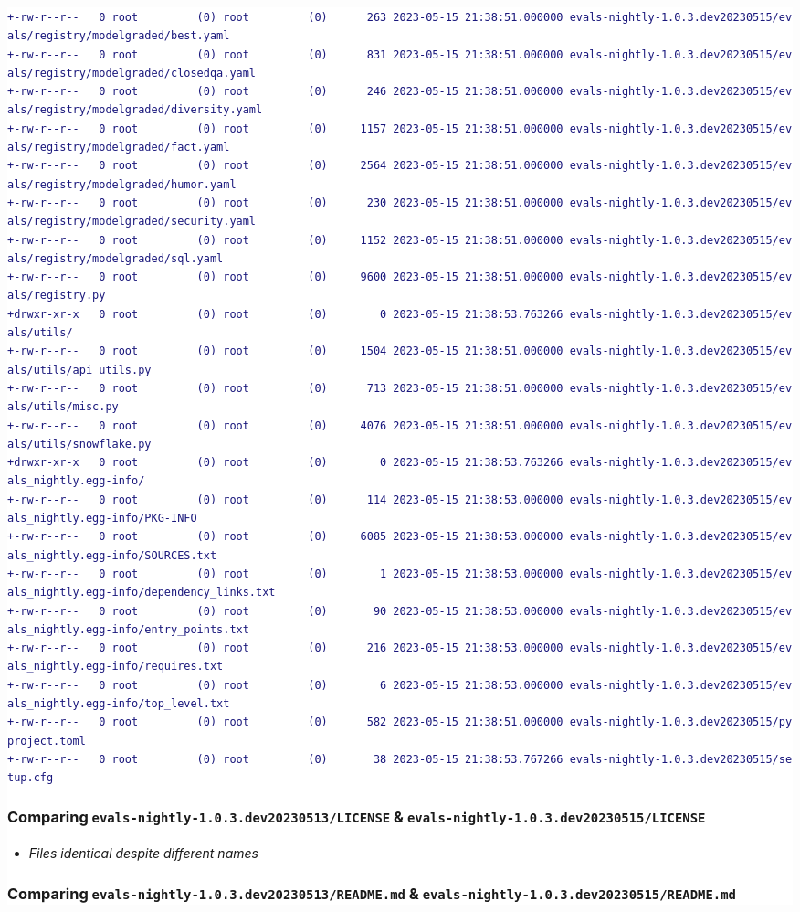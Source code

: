 ```diff
+-rw-r--r--   0 root         (0) root         (0)      263 2023-05-15 21:38:51.000000 evals-nightly-1.0.3.dev20230515/evals/registry/modelgraded/best.yaml
+-rw-r--r--   0 root         (0) root         (0)      831 2023-05-15 21:38:51.000000 evals-nightly-1.0.3.dev20230515/evals/registry/modelgraded/closedqa.yaml
+-rw-r--r--   0 root         (0) root         (0)      246 2023-05-15 21:38:51.000000 evals-nightly-1.0.3.dev20230515/evals/registry/modelgraded/diversity.yaml
+-rw-r--r--   0 root         (0) root         (0)     1157 2023-05-15 21:38:51.000000 evals-nightly-1.0.3.dev20230515/evals/registry/modelgraded/fact.yaml
+-rw-r--r--   0 root         (0) root         (0)     2564 2023-05-15 21:38:51.000000 evals-nightly-1.0.3.dev20230515/evals/registry/modelgraded/humor.yaml
+-rw-r--r--   0 root         (0) root         (0)      230 2023-05-15 21:38:51.000000 evals-nightly-1.0.3.dev20230515/evals/registry/modelgraded/security.yaml
+-rw-r--r--   0 root         (0) root         (0)     1152 2023-05-15 21:38:51.000000 evals-nightly-1.0.3.dev20230515/evals/registry/modelgraded/sql.yaml
+-rw-r--r--   0 root         (0) root         (0)     9600 2023-05-15 21:38:51.000000 evals-nightly-1.0.3.dev20230515/evals/registry.py
+drwxr-xr-x   0 root         (0) root         (0)        0 2023-05-15 21:38:53.763266 evals-nightly-1.0.3.dev20230515/evals/utils/
+-rw-r--r--   0 root         (0) root         (0)     1504 2023-05-15 21:38:51.000000 evals-nightly-1.0.3.dev20230515/evals/utils/api_utils.py
+-rw-r--r--   0 root         (0) root         (0)      713 2023-05-15 21:38:51.000000 evals-nightly-1.0.3.dev20230515/evals/utils/misc.py
+-rw-r--r--   0 root         (0) root         (0)     4076 2023-05-15 21:38:51.000000 evals-nightly-1.0.3.dev20230515/evals/utils/snowflake.py
+drwxr-xr-x   0 root         (0) root         (0)        0 2023-05-15 21:38:53.763266 evals-nightly-1.0.3.dev20230515/evals_nightly.egg-info/
+-rw-r--r--   0 root         (0) root         (0)      114 2023-05-15 21:38:53.000000 evals-nightly-1.0.3.dev20230515/evals_nightly.egg-info/PKG-INFO
+-rw-r--r--   0 root         (0) root         (0)     6085 2023-05-15 21:38:53.000000 evals-nightly-1.0.3.dev20230515/evals_nightly.egg-info/SOURCES.txt
+-rw-r--r--   0 root         (0) root         (0)        1 2023-05-15 21:38:53.000000 evals-nightly-1.0.3.dev20230515/evals_nightly.egg-info/dependency_links.txt
+-rw-r--r--   0 root         (0) root         (0)       90 2023-05-15 21:38:53.000000 evals-nightly-1.0.3.dev20230515/evals_nightly.egg-info/entry_points.txt
+-rw-r--r--   0 root         (0) root         (0)      216 2023-05-15 21:38:53.000000 evals-nightly-1.0.3.dev20230515/evals_nightly.egg-info/requires.txt
+-rw-r--r--   0 root         (0) root         (0)        6 2023-05-15 21:38:53.000000 evals-nightly-1.0.3.dev20230515/evals_nightly.egg-info/top_level.txt
+-rw-r--r--   0 root         (0) root         (0)      582 2023-05-15 21:38:51.000000 evals-nightly-1.0.3.dev20230515/pyproject.toml
+-rw-r--r--   0 root         (0) root         (0)       38 2023-05-15 21:38:53.767266 evals-nightly-1.0.3.dev20230515/setup.cfg
```

### Comparing `evals-nightly-1.0.3.dev20230513/LICENSE` & `evals-nightly-1.0.3.dev20230515/LICENSE`

 * *Files identical despite different names*

### Comparing `evals-nightly-1.0.3.dev20230513/README.md` & `evals-nightly-1.0.3.dev20230515/README.md`

